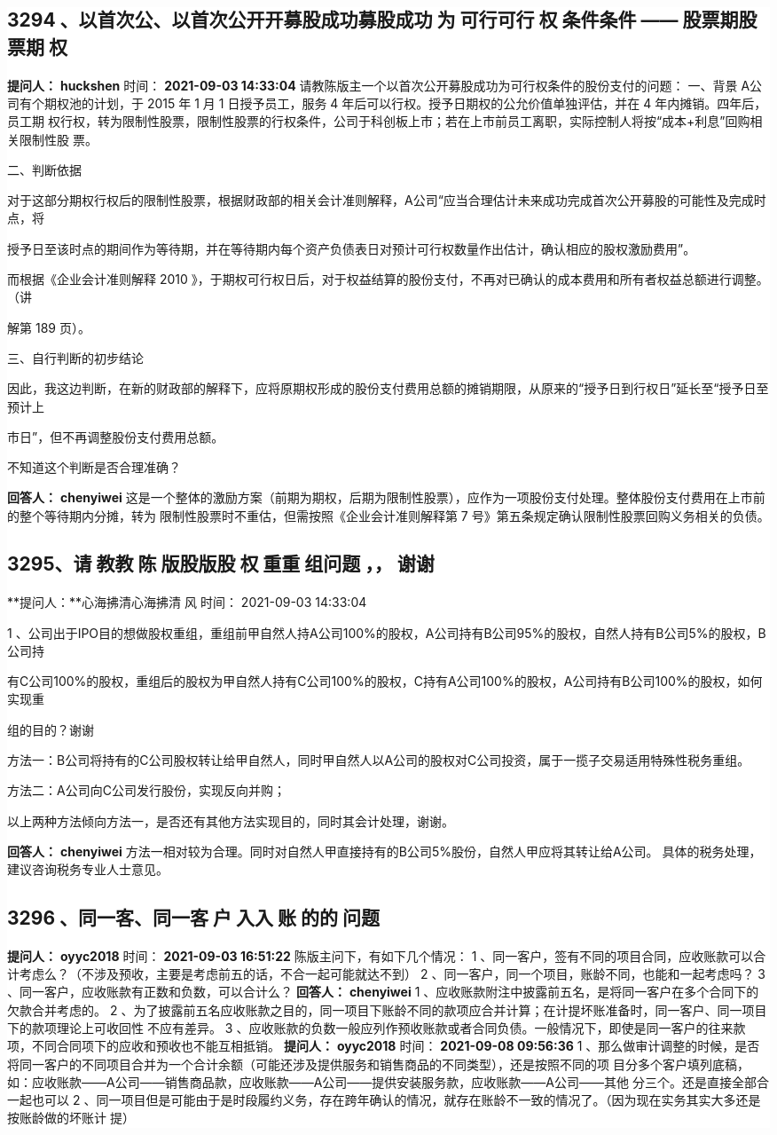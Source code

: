 ## 3294 、以首次公、以首次公开开募股成功募股成功 为 可行可行 权 条件条件 —— 股票期股票期 权

**提问人：** **huckshen** 时间： **2021-09-03 14:33:04**
请教陈版主一个以首次公开募股成功为可行权条件的股份支付的问题：
一、背景
A公司有个期权池的计划，于 2015 年 1 月 1 日授予员工，服务 4 年后可以行权。授予日期权的公允价值单独评估，并在 4 年内摊销。四年后，员工期
权行权，转为限制性股票，限制性股票的行权条件，公司于科创板上市；若在上市前员工离职，实际控制人将按“成本+利息”回购相关限制性股
票。


二、判断依据

对于这部分期权行权后的限制性股票，根据财政部的相关会计准则解释，A公司“应当合理估计未来成功完成首次公开募股的可能性及完成时点，将

授予日至该时点的期间作为等待期，并在等待期内每个资产负债表日对预计可行权数量作出估计，确认相应的股权激励费用”。

而根据《企业会计准则解释 2010 》，于期权可行权日后，对于权益结算的股份支付，不再对已确认的成本费用和所有者权益总额进行调整。（讲

解第 189 页）。

三、自行判断的初步结论

因此，我这边判断，在新的财政部的解释下，应将原期权形成的股份支付费用总额的摊销期限，从原来的“授予日到行权日”延长至“授予日至预计上

市日”，但不再调整股份支付费用总额。

不知道这个判断是否合理准确？

**回答人：** **chenyiwei**
这是一个整体的激励方案（前期为期权，后期为限制性股票），应作为一项股份支付处理。整体股份支付费用在上市前的整个等待期内分摊，转为
限制性股票时不重估，但需按照《企业会计准则解释第 7 号》第五条规定确认限制性股票回购义务相关的负债。

## 3295、请 教教 陈 版股版股 权 重重 组问题 ，， 谢谢

**提问人：**心海拂清心海拂清 风 时间： 2021-09-03 14:33:04

1 、公司出于IPO目的想做股权重组，重组前甲自然人持A公司100%的股权，A公司持有B公司95%的股权，自然人持有B公司5%的股权，B公司持

有C公司100%的股权，重组后的股权为甲自然人持有C公司100%的股权，C持有A公司100%的股权，A公司持有B公司100%的股权，如何实现重

组的目的？谢谢

方法一：B公司将持有的C公司股权转让给甲自然人，同时甲自然人以A公司的股权对C公司投资，属于一揽子交易适用特殊性税务重组。

方法二：A公司向C公司发行股份，实现反向并购；

以上两种方法倾向方法一，是否还有其他方法实现目的，同时其会计处理，谢谢。

**回答人：** **chenyiwei**
方法一相对较为合理。同时对自然人甲直接持有的B公司5%股份，自然人甲应将其转让给A公司。
具体的税务处理，建议咨询税务专业人士意见。

## 3296 、同一客、同一客 户 入入 账 的的 问题

**提问人：** **oyyc2018** 时间： **2021-09-03 16:51:22**
陈版主问下，有如下几个情况：
1 、同一客户，签有不同的项目合同，应收账款可以合计考虑么？（不涉及预收，主要是考虑前五的话，不合一起可能就达不到）
2 、同一客户，同一个项目，账龄不同，也能和一起考虑吗？
3 、同一客户，应收账款有正数和负数，可以合计么？
**回答人：** **chenyiwei**
1 、应收账款附注中披露前五名，是将同一客户在多个合同下的欠款合并考虑的。
2 、为了披露前五名应收账款之目的，同一项目下账龄不同的款项应合并计算；在计提坏账准备时，同一客户、同一项目下的款项理论上可收回性
不应有差异。
3 、应收账款的负数一般应列作预收账款或者合同负债。一般情况下，即使是同一客户的往来款项，不同合同项下的应收和预收也不能互相抵销。
**提问人：** **oyyc2018** 时间： **2021-09-08 09:56:36**
1 、那么做审计调整的时候，是否将同一客户的不同项目合并为一个合计余额（可能还涉及提供服务和销售商品的不同类型），还是按照不同的项
目分多个客户填列底稿，
如：应收账款——A公司——销售商品款，应收账款——A公司——提供安装服务款，应收账款——A公司——其他
分三个。还是直接全部合一起也可以
2 、同一项目但是可能由于是时段履约义务，存在跨年确认的情况，就存在账龄不一致的情况了。（因为现在实务其实大多还是按账龄做的坏账计
提）